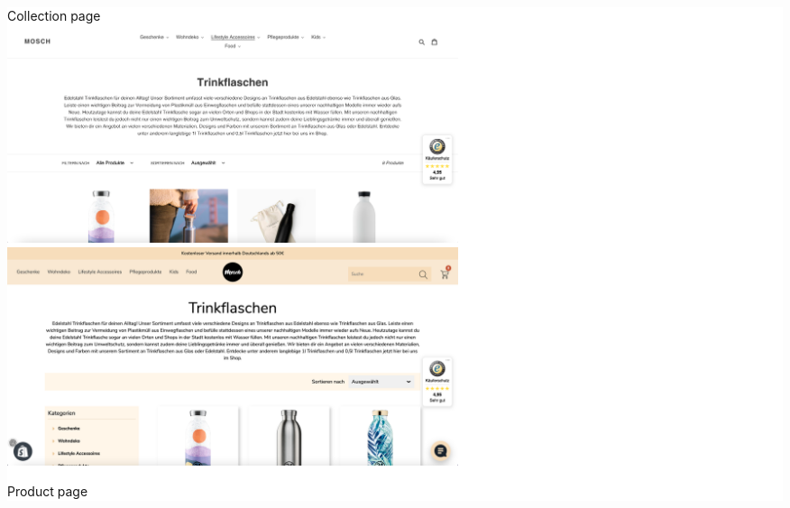 Collection page</br>
<img src="./images/mosch_old_collection.png" width="500px"/>
<img src="./images/mosch_new_collection.png" width="500px"/>

Product page</br>